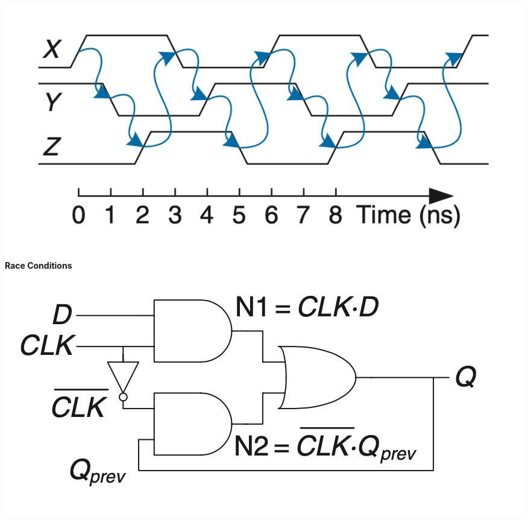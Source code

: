 ![ring-oscillator_time-graph.png](/ring-oscillator_time-graph.png)

#### Race Conditions
![race-conditions_circuit.png](/race-conditions_circuit.png)

